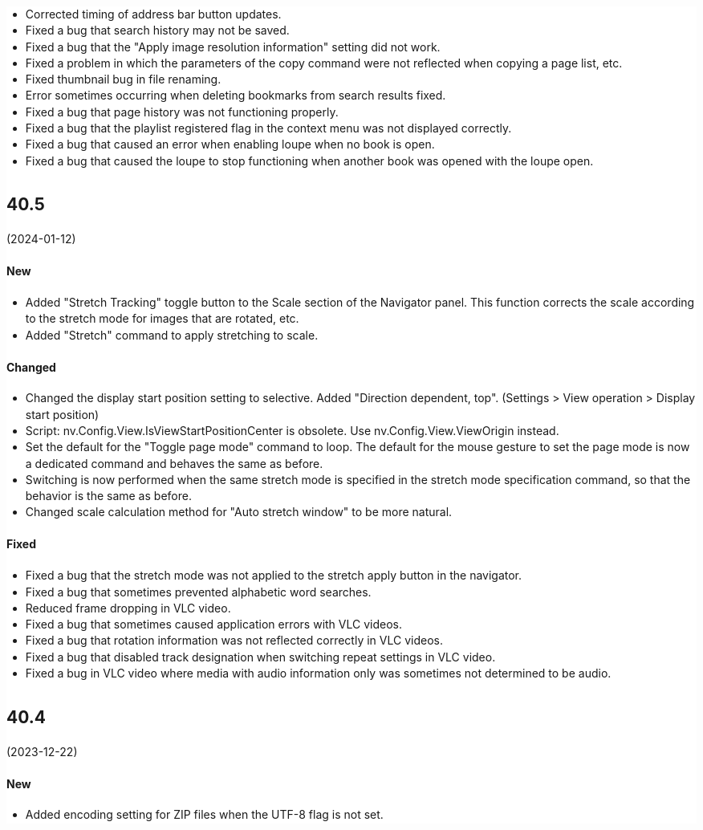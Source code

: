 - Corrected timing of address bar button updates.
- Fixed a bug that search history may not be saved.
- Fixed a bug that the "Apply image resolution information" setting did not work.
- Fixed a problem in which the parameters of the copy command were not reflected when copying a page list, etc.
- Fixed thumbnail bug in file renaming.
- Error sometimes occurring when deleting bookmarks from search results fixed.
- Fixed a bug that page history was not functioning properly.
- Fixed a bug that the playlist registered flag in the context menu was not displayed correctly.
- Fixed a bug that caused an error when enabling loupe when no book is open.
- Fixed a bug that caused the loupe to stop functioning when another book was opened with the loupe open.


## 40.5
(2024-01-12)

#### New

- Added "Stretch Tracking" toggle button to the Scale section of the Navigator panel. This function corrects the scale according to the stretch mode for images that are rotated, etc.
- Added "Stretch" command to apply stretching to scale.

#### Changed

- Changed the display start position setting to selective. Added "Direction dependent, top". (Settings > View operation > Display start position)
- Script: nv.Config.View.IsViewStartPositionCenter is obsolete. Use nv.Config.View.ViewOrigin instead.
- Set the default for the "Toggle page mode" command to loop. The default for the mouse gesture to set the page mode is now a dedicated command and behaves the same as before.
- Switching is now performed when the same stretch mode is specified in the stretch mode specification command, so that the behavior is the same as before.
- Changed scale calculation method for "Auto stretch window" to be more natural.

#### Fixed

- Fixed a bug that the stretch mode was not applied to the stretch apply button in the navigator.
- Fixed a bug that sometimes prevented alphabetic word searches.
- Reduced frame dropping in VLC video.
- Fixed a bug that sometimes caused application errors with VLC videos.
- Fixed a bug that rotation information was not reflected correctly in VLC videos.
- Fixed a bug that disabled track designation when switching repeat settings in VLC video.
- Fixed a bug in VLC video where media with audio information only was sometimes not determined to be audio.


## 40.4
(2023-12-22)

#### New

- Added encoding setting for ZIP files when the UTF-8 flag is not set.
